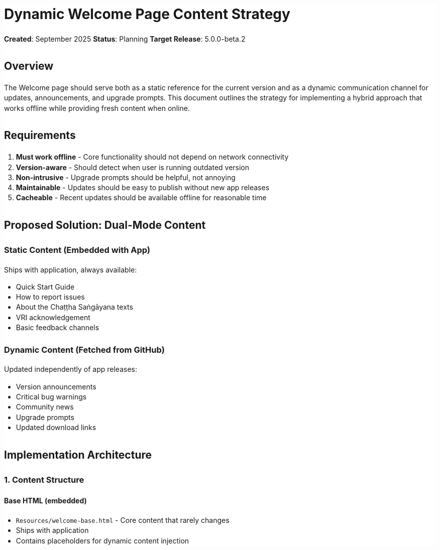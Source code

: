 # Dynamic Welcome Page Content Strategy

**Created**: September 2025
**Status**: Planning
**Target Release**: 5.0.0-beta.2

## Overview

The Welcome page should serve both as a static reference for the current version and as a dynamic communication channel for updates, announcements, and upgrade prompts. This document outlines the strategy for implementing a hybrid approach that works offline while providing fresh content when online.

## Requirements

1. **Must work offline** - Core functionality should not depend on network connectivity
2. **Version-aware** - Should detect when user is running outdated version
3. **Non-intrusive** - Upgrade prompts should be helpful, not annoying
4. **Maintainable** - Updates should be easy to publish without new app releases
5. **Cacheable** - Recent updates should be available offline for reasonable time

## Proposed Solution: Dual-Mode Content

### Static Content (Embedded with App)
Ships with application, always available:
- Quick Start Guide
- How to report issues
- About the Chaṭṭha Saṅgāyana texts
- VRI acknowledgement
- Basic feedback channels

### Dynamic Content (Fetched from GitHub)
Updated independently of app releases:
- Version announcements
- Critical bug warnings
- Community news
- Upgrade prompts
- Updated download links

## Implementation Architecture

### 1. Content Structure

#### Base HTML (embedded)
- `Resources/welcome-base.html` - Core content that rarely changes
- Ships with application
- Contains placeholders for dynamic content injection

